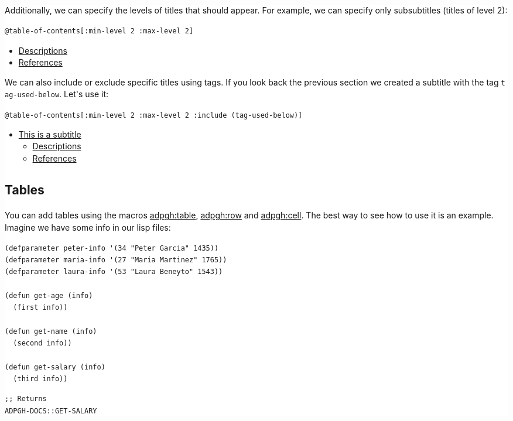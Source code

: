 
Additionally\, we can specify the levels of titles that should appear\. For example\, we can specify only subsubtitles \(titles of level 2\)\:

`````text
@table-of-contents[:min-level 2 :max-level 2]
`````

* [Descriptions](//home/hectarea/common-lisp/adp-github/docs/scribble/user-guide.md#TITLE:ADPGH-DOCS:TAG53)
* [References](//home/hectarea/common-lisp/adp-github/docs/scribble/user-guide.md#TITLE:ADPGH-DOCS:TAG59)


We can also include or exclude specific titles using tags\. If you look back the previous section we created a subtitle with the tag ```tag-used-below```\. Let\'s use it\:

`````text
@table-of-contents[:min-level 2 :max-level 2 :include (tag-used-below)]
`````

* [This is a subtitle](//home/hectarea/common-lisp/adp-github/docs/scribble/user-guide.md#TITLE:ADPGH-DOCS:TAG-USED-BELOW)
  * [Descriptions](//home/hectarea/common-lisp/adp-github/docs/scribble/user-guide.md#TITLE:ADPGH-DOCS:TAG53)
  * [References](//home/hectarea/common-lisp/adp-github/docs/scribble/user-guide.md#TITLE:ADPGH-DOCS:TAG59)


<a id="TITLE:ADPGH-DOCS:TAG45"></a>
## Tables

You can add tables using the macros [adpgh\:table](//home/hectarea/common-lisp/adp-github/docs/scribble/user-guide.md#FUNCTION:ADP-GITHUB:TABLE)\, [adpgh\:row](//home/hectarea/common-lisp/adp-github/docs/scribble/user-guide.md#FUNCTION:ADP-GITHUB:ROW) and [adpgh\:cell](//home/hectarea/common-lisp/adp-github/docs/scribble/user-guide.md#FUNCTION:ADP-GITHUB:CELL)\. The best way to see how to use it is an example\. Imagine we have some info in our lisp files\:

`````common-lisp
(defparameter peter-info '(34 "Peter Garcia" 1435))
(defparameter maria-info '(27 "Maria Martinez" 1765))
(defparameter laura-info '(53 "Laura Beneyto" 1543))

(defun get-age (info)
  (first info))

(defun get-name (info)
  (second info))

(defun get-salary (info)
  (third info))
`````
`````common-lisp
;; Returns
ADPGH-DOCS::GET-SALARY
`````
